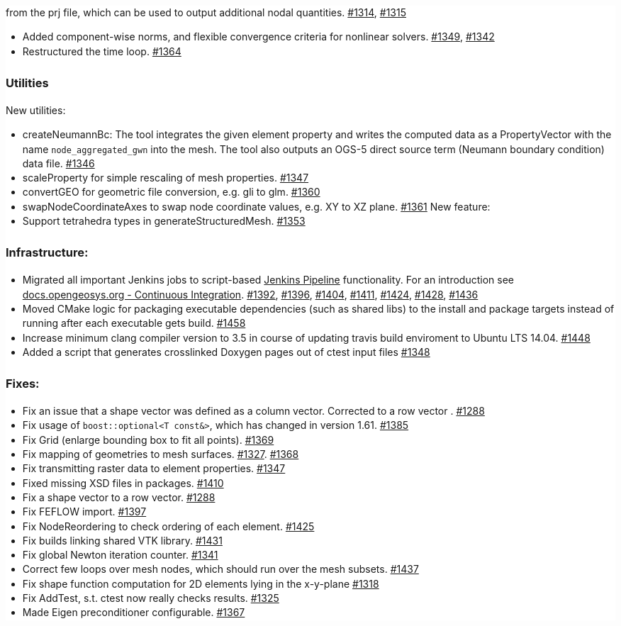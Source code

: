    from the prj file, which can be used to output additional nodal quantities.
   [#1314](https://github.com/ufz/ogs/pull/1314), [#1315](https://github.com/ufz/ogs/pull/1315)
 - Added component-wise norms, and flexible convergence criteria for nonlinear
   solvers. [#1349](https://github.com/ufz/ogs/pull/1349), [#1342](https://github.com/ufz/ogs/pull/1342)
 - Restructured the time loop. [#1364](https://github.com/ufz/ogs/pull/1364)

### Utilities
New utilities:
 - createNeumannBc: The tool integrates the given element property and writes
   the computed data as a PropertyVector with the name `node_aggregated_gwn`
   into the mesh. The tool also outputs an OGS-5 direct source term (Neumann
   boundary condition) data file. [#1346](https://github.com/ufz/ogs/pull/1346)
 - scaleProperty for simple rescaling of mesh properties. [#1347](https://github.com/ufz/ogs/pull/1347)
 - convertGEO for geometric file conversion, e.g. gli to glm. [#1360](https://github.com/ufz/ogs/pull/1360)
 - swapNodeCoordinateAxes to swap node coordinate values, e.g. XY to XZ plane.
   [#1361](https://github.com/ufz/ogs/pull/1361)
New feature:
 - Support tetrahedra types in generateStructuredMesh. [#1353](https://github.com/ufz/ogs/pull/1353)

### Infrastructure:
 - Migrated all important Jenkins jobs to script-based
   [Jenkins Pipeline](https://jenkins.io/doc/pipeline/)
   functionality.  For an introduction see
   [docs.opengeosys.org - Continuous Integration](https://docs.opengeosys.org/docs/devguide/development-workflows/continuous-integration).
   [#1392](https://github.com/ufz/ogs/pull/1392), [#1396](https://github.com/ufz/ogs/pull/1396), [#1404](https://github.com/ufz/ogs/pull/1404), [#1411](https://github.com/ufz/ogs/pull/1411), [#1424](https://github.com/ufz/ogs/pull/1424), [#1428](https://github.com/ufz/ogs/pull/1428), [#1436](https://github.com/ufz/ogs/pull/1436)
 - Moved CMake logic for packaging executable dependencies (such as shared libs)
   to the install and package targets instead of running after each executable
   gets build. [#1458](https://github.com/ufz/ogs/pull/1458)
 - Increase minimum clang compiler version to 3.5 in course of updating travis
   build enviroment to Ubuntu LTS 14.04. [#1448](https://github.com/ufz/ogs/pull/1448)
 - Added a script that generates crosslinked Doxygen pages out of ctest input
   files [#1348](https://github.com/ufz/ogs/pull/1348)

### Fixes:
 - Fix an issue that a shape vector was defined as a column vector. Corrected to
   a row vector . [#1288](https://github.com/ufz/ogs/pull/1288)
 - Fix usage of `boost::optional<T const&>`, which has changed in version 1.61.
   [#1385](https://github.com/ufz/ogs/pull/1385)
 - Fix Grid (enlarge bounding box to fit all points). [#1369](https://github.com/ufz/ogs/pull/1369)
 - Fix mapping of geometries to mesh surfaces. [#1327](https://github.com/ufz/ogs/pull/1327). [#1368](https://github.com/ufz/ogs/pull/1368)
 - Fix transmitting raster data to element properties. [#1347](https://github.com/ufz/ogs/pull/1347)
 - Fixed missing XSD files in packages. [#1410](https://github.com/ufz/ogs/pull/1410)
 - Fix a shape vector to a row vector. [#1288](https://github.com/ufz/ogs/pull/1288)
 - Fix FEFLOW import. [#1397](https://github.com/ufz/ogs/pull/1397)
 - Fix NodeReordering to check ordering of each element. [#1425](https://github.com/ufz/ogs/pull/1425)
 - Fix builds linking shared VTK library. [#1431](https://github.com/ufz/ogs/pull/1431)
 - Fix global Newton iteration counter. [#1341](https://github.com/ufz/ogs/pull/1341)
 - Correct few loops over mesh nodes, which should run over the mesh subsets.
   [#1437](https://github.com/ufz/ogs/pull/1437)
 - Fix shape function computation for 2D elements lying in the x-y-plane [#1318](https://github.com/ufz/ogs/pull/1318)
 - Fix AddTest, s.t. ctest now really checks results. [#1325](https://github.com/ufz/ogs/pull/1325)
 - Made Eigen preconditioner configurable. [#1367](https://github.com/ufz/ogs/pull/1367)
